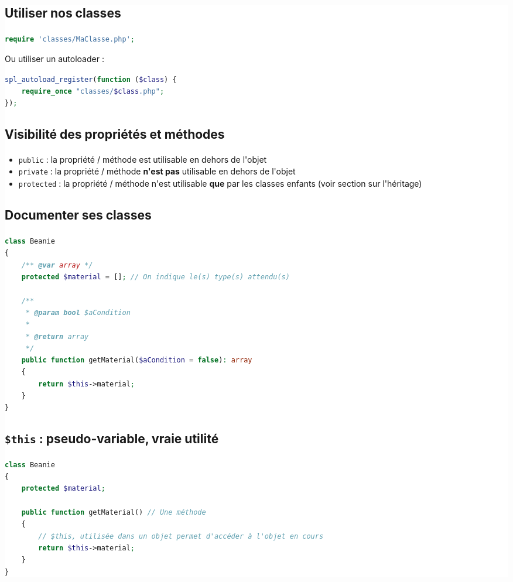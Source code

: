 ## Utiliser nos classes

```php
require 'classes/MaClasse.php';
```

Ou utiliser un autoloader :

```php
spl_autoload_register(function ($class) { 
    require_once "classes/$class.php";
});
```

## Visibilité des propriétés et méthodes

- `public` : la propriété / méthode est utilisable en dehors de l'objet
- `private` : la propriété / méthode **n'est pas** utilisable en dehors de l'objet
- `protected` : la propriété / méthode n'est utilisable **que** par les classes enfants (voir section sur l'héritage)

## Documenter ses classes

```php
class Beanie 
{
    /** @var array */
    protected $material = []; // On indique le(s) type(s) attendu(s)
    
    /**
     * @param bool $aCondition
     * 
     * @return array
     */
    public function getMaterial($aCondition = false): array
    {
        return $this->material;
    }
}
```

## `$this` : pseudo-variable, vraie utilité

```php
class Beanie 
{
    protected $material;
     
    public function getMaterial() // Une méthode
    {
        // $this, utilisée dans un objet permet d'accéder à l'objet en cours
        return $this->material;
    }
}
```
